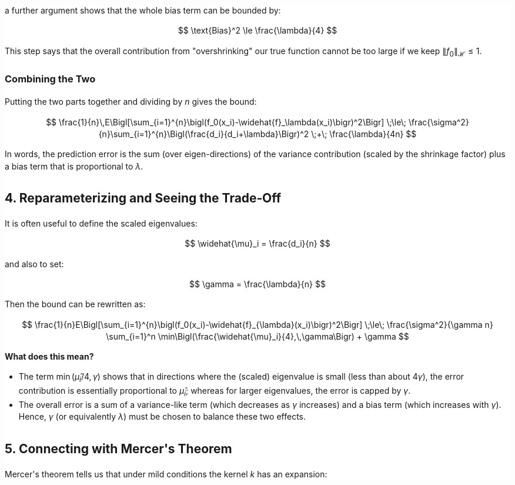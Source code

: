 a further argument shows that the whole bias term can be bounded by:

$$
\text{Bias}^2 \le \frac{\lambda}{4}
$$

This step says that the overall contribution from "overshrinking" our true function cannot be too large if we keep $\|f_0\|_{\mathcal{H}} \le 1$.

### Combining the Two

Putting the two parts together and dividing by $n$ gives the bound:

$$
\frac{1}{n}\,E\Bigl[\sum_{i=1}^{n}\bigl(f_0(x_i)-\widehat{f}_\lambda(x_i)\bigr)^2\Bigr]
\;\le\; \frac{\sigma^2}{n}\sum_{i=1}^{n}\Bigl(\frac{d_i}{d_i+\lambda}\Bigr)^2 \;+\; \frac{\lambda}{4n}
$$

In words, the prediction error is the sum (over eigen-directions) of the variance contribution (scaled by the shrinkage factor) plus a bias term that is proportional to $\lambda$.

## 4. Reparameterizing and Seeing the Trade‐Off

It is often useful to define the scaled eigenvalues:

$$
\widehat{\mu}_i = \frac{d_i}{n}
$$

and also to set:

$$
\gamma = \frac{\lambda}{n}
$$

Then the bound can be rewritten as:

$$
\frac{1}{n}E\Bigl[\sum_{i=1}^{n}\bigl(f_0(x_i)-\widehat{f}_{\lambda}(x_i)\bigr)^2\Bigr]
\;\le\; \frac{\sigma^2}{\gamma n} \sum_{i=1}^n \min\Bigl(\frac{\widehat{\mu}_i}{4},\,\gamma\Bigr) + \gamma
$$

**What does this mean?**

- The term $\min(\widehat{\mu}_i/4,\gamma)$ shows that in directions where the (scaled) eigenvalue is small (less than about $4\gamma$), the error contribution is essentially proportional to $\widehat{\mu}_i$; whereas for larger eigenvalues, the error is capped by $\gamma$.
- The overall error is a sum of a variance-like term (which decreases as $\gamma$ increases) and a bias term (which increases with $\gamma$). Hence, $\gamma$ (or equivalently $\lambda$) must be chosen to balance these two effects.

## 5. Connecting with Mercer's Theorem

Mercer's theorem tells us that under mild conditions the kernel $k$ has an expansion:
